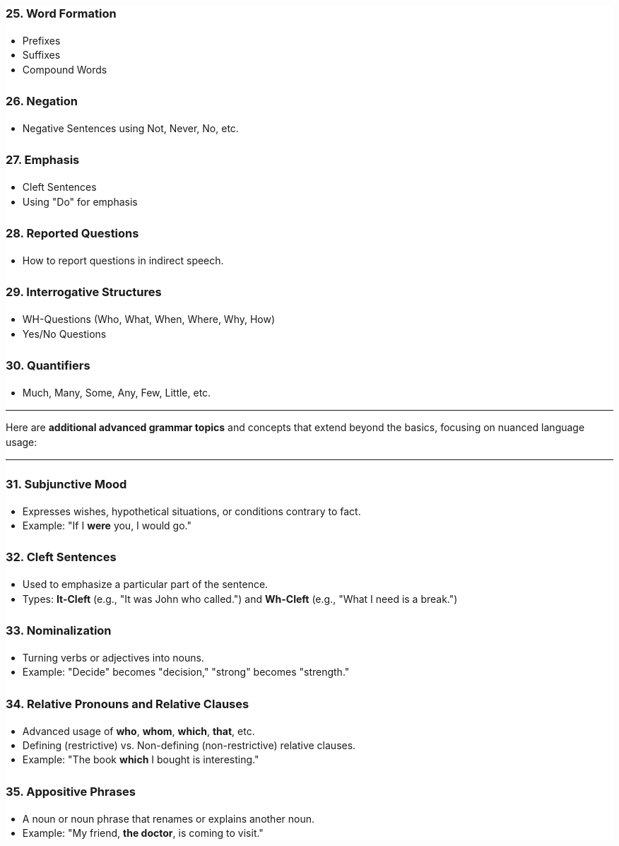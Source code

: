 ### 25. **Word Formation**
   - Prefixes
   - Suffixes
   - Compound Words

### 26. **Negation**
   - Negative Sentences using Not, Never, No, etc.

### 27. **Emphasis**
   - Cleft Sentences
   - Using "Do" for emphasis

### 28. **Reported Questions**
   - How to report questions in indirect speech.

### 29. **Interrogative Structures**
   - WH-Questions (Who, What, When, Where, Why, How)
   - Yes/No Questions

### 30. **Quantifiers**
   - Much, Many, Some, Any, Few, Little, etc.

---


Here are **additional advanced grammar topics** and concepts that extend beyond the basics, focusing on nuanced language usage:

---

### 31. **Subjunctive Mood**
   - Expresses wishes, hypothetical situations, or conditions contrary to fact.
   - Example: "If I **were** you, I would go."

### 32. **Cleft Sentences**
   - Used to emphasize a particular part of the sentence.
   - Types: **It-Cleft** (e.g., "It was John who called.") and **Wh-Cleft** (e.g., "What I need is a break.")

### 33. **Nominalization**
   - Turning verbs or adjectives into nouns.
   - Example: "Decide" becomes "decision," "strong" becomes "strength."

### 34. **Relative Pronouns and Relative Clauses**
   - Advanced usage of **who**, **whom**, **which**, **that**, etc.
   - Defining (restrictive) vs. Non-defining (non-restrictive) relative clauses.
   - Example: "The book **which** I bought is interesting."

### 35. **Appositive Phrases**
   - A noun or noun phrase that renames or explains another noun.
   - Example: "My friend, **the doctor**, is coming to visit."
